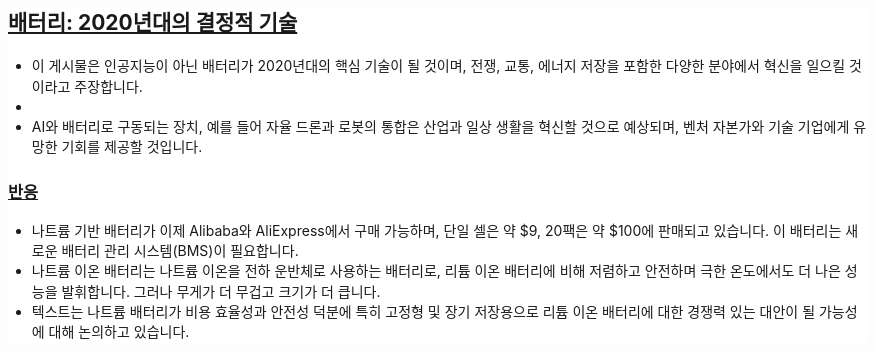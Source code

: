 ## [배터리: 2020년대의 결정적 기술](https://www.noahpinion.blog/p/decade-of-the-battery-334)

- 이 게시물은 인공지능이 아닌 배터리가 2020년대의 핵심 기술이 될 것이며, 전쟁, 교통, 에너지 저장을 포함한 다양한 분야에서 혁신을 일으킬 것이라고 주장합니다.
-
- AI와 배터리로 구동되는 장치, 예를 들어 자율 드론과 로봇의 통합은 산업과 일상 생활을 혁신할 것으로 예상되며, 벤처 자본가와 기술 기업에게 유망한 기회를 제공할 것입니다.

### [반응](https://news.ycombinator.com/item?id=40650316)

- 나트륨 기반 배터리가 이제 Alibaba와 AliExpress에서 구매 가능하며, 단일 셀은 약 $9, 20팩은 약 $100에 판매되고 있습니다. 이 배터리는 새로운 배터리 관리 시스템(BMS)이 필요합니다.
- 나트륨 이온 배터리는 나트륨 이온을 전하 운반체로 사용하는 배터리로, 리튬 이온 배터리에 비해 저렴하고 안전하며 극한 온도에서도 더 나은 성능을 발휘합니다. 그러나 무게가 더 무겁고 크기가 더 큽니다.
- 텍스트는 나트륨 배터리가 비용 효율성과 안전성 덕분에 특히 고정형 및 장기 저장용으로 리튬 이온 배터리에 대한 경쟁력 있는 대안이 될 가능성에 대해 논의하고 있습니다.

<head>
  <meta property="og:title" content="창업자 유동성: 스타트업 리스크 역학을 재편하는 숨겨진 관행" />
  <meta property="og:type" content="website" />
  <meta property="og:image" content="https://og.cho.sh/api/og/?title=%EC%B0%BD%EC%97%85%EC%9E%90%20%EC%9C%A0%EB%8F%99%EC%84%B1%3A%20%EC%8A%A4%ED%83%80%ED%8A%B8%EC%97%85%20%EB%A6%AC%EC%8A%A4%ED%81%AC%20%EC%97%AD%ED%95%99%EC%9D%84%20%EC%9E%AC%ED%8E%B8%ED%95%98%EB%8A%94%20%EC%88%A8%EA%B2%A8%EC%A7%84%20%EA%B4%80%ED%96%89&subheading=2024%EB%85%84%206%EC%9B%94%2012%EC%9D%BC%20%EC%88%98%EC%9A%94%EC%9D%BC%3A%20%ED%95%B4%EC%BB%A4%EB%89%B4%EC%8A%A4%20%EC%9A%94%EC%95%BD" />
</head>
